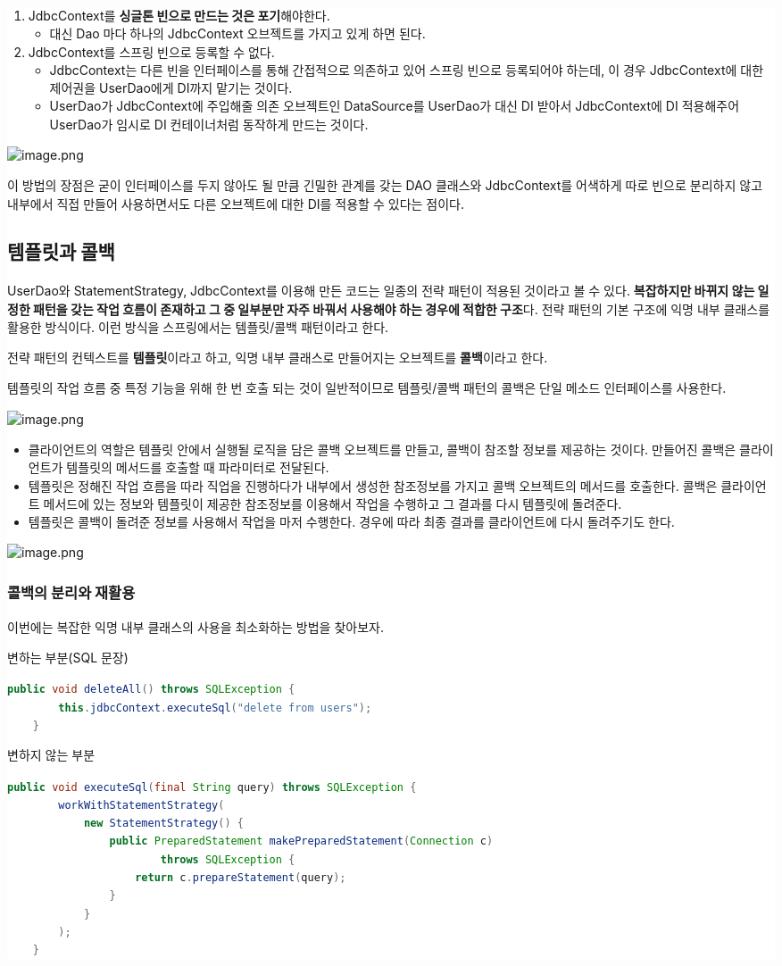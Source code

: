 1. JdbcContext를 **싱글톤 빈으로 만드는 것은 포기**해야한다.
    - 대신 Dao 마다 하나의 JdbcContext 오브젝트를 가지고 있게 하면 된다.
2. JdbcContext를 스프링 빈으로 등록할 수 없다.
    - JdbcContext는 다른 빈을 인터페이스를 통해 간접적으로 의존하고 있어 스프링 빈으로 등록되어야 하는데, 이 경우 JdbcContext에 대한 제어권을 UserDao에게 DI까지 맡기는 것이다.
    - UserDao가 JdbcContext에 주입해줄 의존 오브젝트인 DataSource를 UserDao가 대신 DI 받아서 JdbcContext에 DI 적용해주어  UserDao가 임시로 DI 컨테이너처럼 동작하게 만드는 것이다.

![image.png](https://prod-files-secure.s3.us-west-2.amazonaws.com/0a08179c-6898-4f98-8b89-2a2ddd15c8b3/86754c3d-435b-4d74-81c0-558e8b57e248/image.png)

이 방법의 장점은 굳이 인터페이스를 두지 않아도 될 만큼 긴밀한 관계를 갖는 DAO 클래스와 JdbcContext를 어색하게 따로 빈으로 분리하지 않고 내부에서 직접 만들어 사용하면서도 다른 오브젝트에 대한 DI를 적용할 수 있다는 점이다.

## 템플릿과 콜백

UserDao와 StatementStrategy, JdbcContext를 이용해 만든 코드는 일종의 전략 패턴이 적용된 것이라고 볼 수 있다. **복잡하지만 바뀌지 않는 일정한 패턴을 갖는 작업 흐름이 존재하고 그 중 일부분만 자주 바꿔서 사용해야 하는 경우에 적합한 구조**다. 전략 패턴의 기본 구조에 익명 내부 클래스를 활용한 방식이다. 이런 방식을 스프링에서는 템플릿/콜백 패턴이라고 한다.

전략 패턴의 컨텍스트를 **템플릿**이라고 하고, 익명 내부 클래스로 만들어지는 오브젝트를 **콜백**이라고 한다.

템플릿의 작업 흐름 중 특정 기능을 위해 한 번 호출 되는 것이 일반적이므로 템플릿/콜백 패턴의 콜백은 단일 메소드 인터페이스를 사용한다.

![image.png](https://prod-files-secure.s3.us-west-2.amazonaws.com/0a08179c-6898-4f98-8b89-2a2ddd15c8b3/b11f7617-2984-4b75-b08c-2989be919c4f/image.png)

- 클라이언트의 역할은 템플릿 안에서 실행될 로직을 담은 콜백 오브젝트를 만들고, 콜백이 참조할 정보를 제공하는 것이다. 만들어진 콜백은 클라이언트가 템플릿의 메서드를 호출할 때 파라미터로 전달된다.
- 템플릿은 정해진 작업 흐름을 따라 직업을 진행하다가 내부에서 생성한 참조정보를 가지고 콜백 오브젝트의 메서드를 호출한다. 콜백은 클라이언트 메서드에 있는 정보와 템플릿이 제공한 참조정보를 이용해서 작업을 수행하고 그 결과를 다시 템플릿에 돌려준다.
- 템플릿은 콜백이 돌려준 정보를 사용해서 작업을 마저 수행한다. 경우에 따라 최종 결과를 클라이언트에 다시 돌려주기도 한다.

![image.png](https://prod-files-secure.s3.us-west-2.amazonaws.com/0a08179c-6898-4f98-8b89-2a2ddd15c8b3/386a51d1-f83a-42bb-b529-8bd7bab2305a/image.png)

### 콜백의 분리와 재활용

이번에는 복잡한 익명 내부 클래스의 사용을 최소화하는 방법을 찾아보자.

변하는 부분(SQL 문장)

```java
public void deleteAll() throws SQLException {
		this.jdbcContext.executeSql("delete from users");
	}
```

변하지 않는 부분

```java
public void executeSql(final String query) throws SQLException {
		workWithStatementStrategy(
			new StatementStrategy() {
				public PreparedStatement makePreparedStatement(Connection c)
						throws SQLException {
					return c.prepareStatement(query);
				}
			}
		);
	}
```
